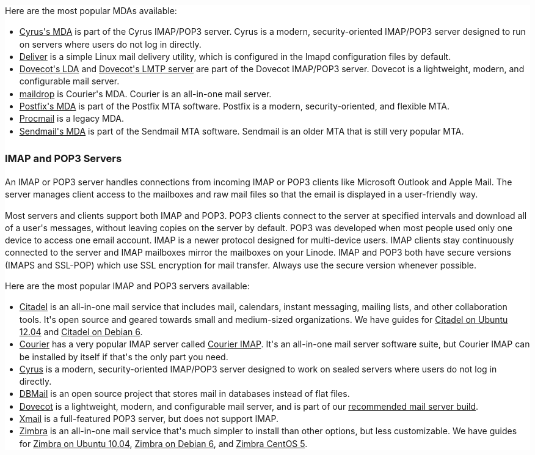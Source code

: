 Here are the most popular MDAs available:

-   [Cyrus's MDA](http://www.cyrusimap.org/index.php) is part of the Cyrus IMAP/POP3 server. Cyrus is a modern, security-oriented IMAP/POP3 server designed to run on servers where users do not log in directly.
-   [Deliver](http://linux.die.net/man/8/deliver) is a simple Linux mail delivery utility, which is configured in the Imapd configuration files by default.
-   [Dovecot's LDA](http://wiki2.dovecot.org/LDA) and [Dovecot's LMTP server](http://wiki2.dovecot.org/LMTP) are part of the Dovecot IMAP/POP3 server. Dovecot is a lightweight, modern, and configurable mail server.
-   [maildrop](http://www.courier-mta.org/maildrop/) is Courier's MDA. Courier is an all-in-one mail server.
-   [Postfix's MDA](http://www.postfix.org/OVERVIEW.html#delivering) is part of the Postfix MTA software. Postfix is a modern, security-oriented, and flexible MTA.
-   [Procmail](http://www.procmail.org) is a legacy MDA.
-   [Sendmail's MDA](http://www.sendmail.com/sm/open_source/) is part of the Sendmail MTA software. Sendmail is an older MTA that is still very popular MTA.

### IMAP and POP3 Servers

An IMAP or POP3 server handles connections from incoming IMAP or POP3 clients like Microsoft Outlook and Apple Mail. The server manages client access to the mailboxes and raw mail files so that the email is displayed in a user-friendly way.

Most servers and clients support both IMAP and POP3. POP3 clients connect to the server at specified intervals and download all of a user's messages, without leaving copies on the server by default. POP3 was developed when most people used only one device to access one email account. IMAP is a newer protocol designed for multi-device users. IMAP clients stay continuously connected to the server and IMAP mailboxes mirror the mailboxes on your Linode. IMAP and POP3 both have secure versions (IMAPS and SSL-POP) which use SSL encryption for mail transfer. Always use the secure version whenever possible.

Here are the most popular IMAP and POP3 servers available:

-   [Citadel](http://www.citadel.org) is an all-in-one mail service that includes mail, calendars, instant messaging, mailing lists, and other collaboration tools. It's open source and geared towards small and medium-sized organizations. We have guides for [Citadel on Ubuntu 12.04](/docs/email/citadel/ubuntu-12.04-precise-pangolin) and [Citadel on Debian 6](/docs/email/citadel/debian-6-squeeze).
-   [Courier](http://www.courier-mta.org) has a very popular IMAP server called [Courier IMAP](http://www.courier-mta.org/imap/). It's an all-in-one mail server software suite, but Courier IMAP can be installed by itself if that's the only part you need.
-   [Cyrus](http://www.cyrusimap.org/index.php) is a modern, security-oriented IMAP/POP3 server designed to work on sealed servers where users do not log in directly.
-   [DBMail](http://www.dbmail.org) is an open source project that stores mail in databases instead of flat files.
-   [Dovecot](http://www.dovecot.org) is a lightweight, modern, and configurable mail server, and is part of our [recommended mail server build](/docs/email/postfix/email-with-postfix-dovecot-and-mysql).
-   [Xmail](http://www.xmailserver.org) is a full-featured POP3 server, but does not support IMAP.
-   [Zimbra](http://www.zimbra.com) is an all-in-one mail service that's much simpler to install than other options, but less customizable. We have guides for [Zimbra on Ubuntu 10.04](/docs/email/zimbra/install-zimbra-ubuntu-10.04-lucid), [Zimbra on Debian 6](/docs/email/zimbra/install-zimbra-debian-6-squeeze), and [Zimbra CentOS 5](/docs/email/zimbra/install-zimbra-centos-5).
